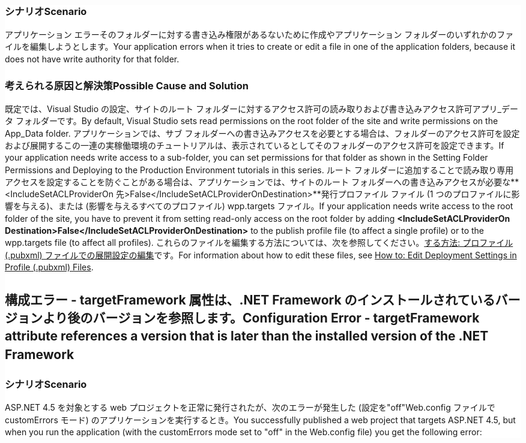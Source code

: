 ### <a name="scenario"></a><span data-ttu-id="95c89-319">シナリオ</span><span class="sxs-lookup"><span data-stu-id="95c89-319">Scenario</span></span>

<span data-ttu-id="95c89-320">アプリケーション エラーそのフォルダーに対する書き込み権限があるないために作成やアプリケーション フォルダーのいずれかのファイルを編集しようとします。</span><span class="sxs-lookup"><span data-stu-id="95c89-320">Your application errors when it tries to create or edit a file in one of the application folders, because it does not have write authority for that folder.</span></span>

### <a name="possible-cause-and-solution"></a><span data-ttu-id="95c89-321">考えられる原因と解決策</span><span class="sxs-lookup"><span data-stu-id="95c89-321">Possible Cause and Solution</span></span>

<span data-ttu-id="95c89-322">既定では、Visual Studio の設定、サイトのルート フォルダーに対するアクセス許可の読み取りおよび書き込みアクセス許可アプリ\_データ フォルダーです。</span><span class="sxs-lookup"><span data-stu-id="95c89-322">By default, Visual Studio sets read permissions on the root folder of the site and write permissions on the App\_Data folder.</span></span> <span data-ttu-id="95c89-323">アプリケーションでは、サブ フォルダーへの書き込みアクセスを必要とする場合は、フォルダーのアクセス許可を設定および展開するこの一連の実稼働環境のチュートリアルは、表示されているとしてそのフォルダーのアクセス許可を設定できます。</span><span class="sxs-lookup"><span data-stu-id="95c89-323">If your application needs write access to a sub-folder, you can set permissions for that folder as shown in the Setting Folder Permissions and Deploying to the Production Environment tutorials in this series.</span></span> <span data-ttu-id="95c89-324">ルート フォルダーに追加することで読み取り専用アクセスを設定することを防ぐことがある場合は、アプリケーションでは、サイトのルート フォルダーへの書き込みアクセスが必要な**&lt;IncludeSetACLProviderOn 先&gt;False&lt;/IncludeSetACLProviderOnDestination&gt;**発行プロファイル ファイル (1 つのプロファイルに影響を与える)、または (影響を与えるすべてのプロファイル) wpp.targets ファイル。</span><span class="sxs-lookup"><span data-stu-id="95c89-324">If your application needs write access to the root folder of the site, you have to prevent it from setting read-only access on the root folder by adding **&lt;IncludeSetACLProviderOn Destination&gt;False&lt;/IncludeSetACLProviderOnDestination&gt;** to the publish profile file (to affect a single profile) or to the wpp.targets file (to affect all profiles).</span></span> <span data-ttu-id="95c89-325">これらのファイルを編集する方法については、次を参照してください。[する方法: プロファイル (.pubxml) ファイルでの展開設定の編集](https://msdn.microsoft.com/library/ff398069.aspx)です。</span><span class="sxs-lookup"><span data-stu-id="95c89-325">For information about how to edit these files, see [How to: Edit Deployment Settings in Profile (.pubxml) Files](https://msdn.microsoft.com/library/ff398069.aspx).</span></span>

<a id="aspnet45error"></a>

## <a name="configuration-error---targetframework-attribute-references-a-version-that-is-later-than-the-installed-version-of-the-net-framework"></a><span data-ttu-id="95c89-326">構成エラー - targetFramework 属性は、.NET Framework のインストールされているバージョンより後のバージョンを参照します。</span><span class="sxs-lookup"><span data-stu-id="95c89-326">Configuration Error - targetFramework attribute references a version that is later than the installed version of the .NET Framework</span></span>

### <a name="scenario"></a><span data-ttu-id="95c89-327">シナリオ</span><span class="sxs-lookup"><span data-stu-id="95c89-327">Scenario</span></span>

<span data-ttu-id="95c89-328">ASP.NET 4.5 を対象とする web プロジェクトを正常に発行されたが、次のエラーが発生した (設定を"off"Web.config ファイルで customErrors モード) のアプリケーションを実行するとき。</span><span class="sxs-lookup"><span data-stu-id="95c89-328">You successfully published a web project that targets ASP.NET 4.5, but when you run the application (with the customErrors mode set to "off" in the Web.config file) you get the following error:</span></span>
